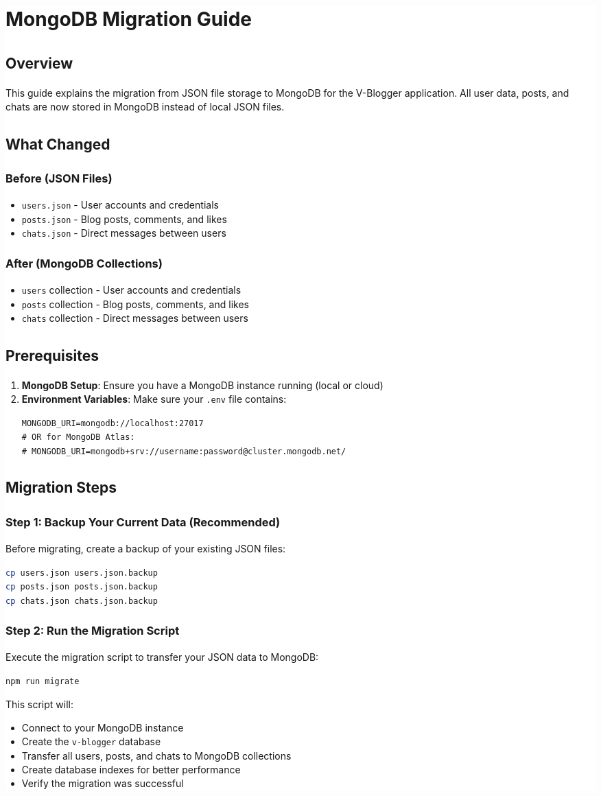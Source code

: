 # MongoDB Migration Guide

## Overview

This guide explains the migration from JSON file storage to MongoDB for the V-Blogger application. All user data, posts, and chats are now stored in MongoDB instead of local JSON files.

## What Changed

### Before (JSON Files)
- `users.json` - User accounts and credentials
- `posts.json` - Blog posts, comments, and likes
- `chats.json` - Direct messages between users

### After (MongoDB Collections)
- `users` collection - User accounts and credentials
- `posts` collection - Blog posts, comments, and likes  
- `chats` collection - Direct messages between users

## Prerequisites

1. **MongoDB Setup**: Ensure you have a MongoDB instance running (local or cloud)
2. **Environment Variables**: Make sure your `.env` file contains:
   ```
   MONGODB_URI=mongodb://localhost:27017
   # OR for MongoDB Atlas:
   # MONGODB_URI=mongodb+srv://username:password@cluster.mongodb.net/
   ```

## Migration Steps

### Step 1: Backup Your Current Data (Recommended)

Before migrating, create a backup of your existing JSON files:

```bash
cp users.json users.json.backup
cp posts.json posts.json.backup
cp chats.json chats.json.backup
```

### Step 2: Run the Migration Script

Execute the migration script to transfer your JSON data to MongoDB:

```bash
npm run migrate
```

This script will:
- Connect to your MongoDB instance
- Create the `v-blogger` database
- Transfer all users, posts, and chats to MongoDB collections
- Create database indexes for better performance
- Verify the migration was successful
